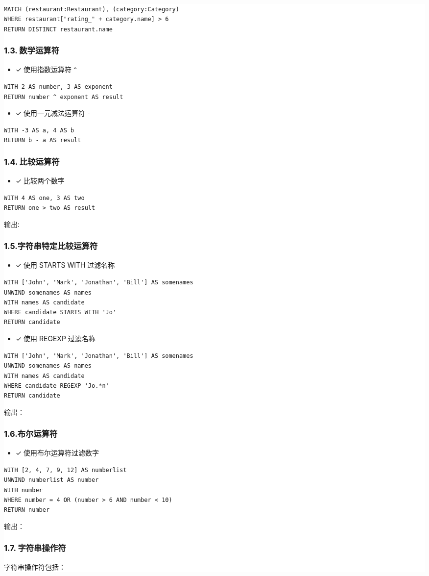 ```
MATCH (restaurant:Restaurant), (category:Category)
WHERE restaurant["rating_" + category.name] > 6
RETURN DISTINCT restaurant.name
```
### 1.3. 数学运算符
- ✓ 使用指数运算符 `^`

```
WITH 2 AS number, 3 AS exponent
RETURN number ^ exponent AS result
```

- ✓ 使用一元减法运算符 `-`

```
WITH -3 AS a, 4 AS b
RETURN b - a AS result
```

### 1.4. 比较运算符
- ✓ 比较两个数字

```
WITH 4 AS one, 3 AS two
RETURN one > two AS result
```
输出:
### 1.5.字符串特定比较运算符
- ✓ 使用 STARTS WITH 过滤名称

```
WITH ['John', 'Mark', 'Jonathan', 'Bill'] AS somenames
UNWIND somenames AS names
WITH names AS candidate
WHERE candidate STARTS WITH 'Jo'
RETURN candidate
```

- ✓ 使用 REGEXP 过滤名称

```
WITH ['John', 'Mark', 'Jonathan', 'Bill'] AS somenames
UNWIND somenames AS names
WITH names AS candidate
WHERE candidate REGEXP 'Jo.*n'
RETURN candidate
```
输出：
### 1.6.布尔运算符
- ✓ 使用布尔运算符过滤数字

```
WITH [2, 4, 7, 9, 12] AS numberlist
UNWIND numberlist AS number
WITH number
WHERE number = 4 OR (number > 6 AND number < 10)
RETURN number
```
输出：
### 1.7. 字符串操作符
字符串操作符包括：
